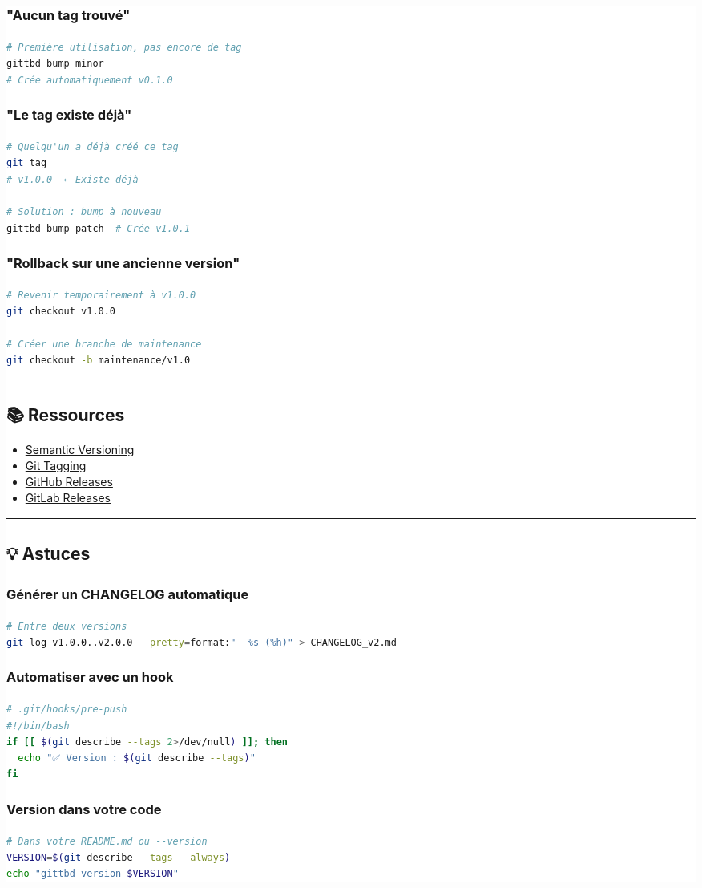 ### "Aucun tag trouvé"

```bash
# Première utilisation, pas encore de tag
gittbd bump minor
# Crée automatiquement v0.1.0
```

### "Le tag existe déjà"

```bash
# Quelqu'un a déjà créé ce tag
git tag
# v1.0.0  ← Existe déjà

# Solution : bump à nouveau
gittbd bump patch  # Crée v1.0.1
```

### "Rollback sur une ancienne version"

```bash
# Revenir temporairement à v1.0.0
git checkout v1.0.0

# Créer une branche de maintenance
git checkout -b maintenance/v1.0
```

---

## 📚 Ressources

- [Semantic Versioning](https://semver.org/)
- [Git Tagging](https://git-scm.com/book/en/v2/Git-Basics-Tagging)
- [GitHub Releases](https://docs.github.com/en/repositories/releasing-projects-on-github)
- [GitLab Releases](https://docs.gitlab.com/ee/user/project/releases/)

---

## 💡 Astuces

### Générer un CHANGELOG automatique

```bash
# Entre deux versions
git log v1.0.0..v2.0.0 --pretty=format:"- %s (%h)" > CHANGELOG_v2.md
```

### Automatiser avec un hook

```bash
# .git/hooks/pre-push
#!/bin/bash
if [[ $(git describe --tags 2>/dev/null) ]]; then
  echo "✅ Version : $(git describe --tags)"
fi
```

### Version dans votre code

```bash
# Dans votre README.md ou --version
VERSION=$(git describe --tags --always)
echo "gittbd version $VERSION"
```
